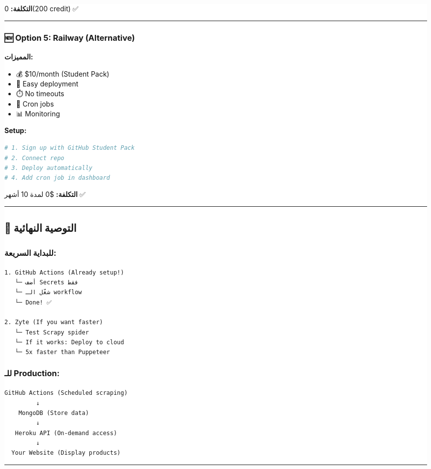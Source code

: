 
**التكلفة:** $0 ($200 credit) ✅

---

### 🆕 **Option 5: Railway (Alternative)**

**المميزات:**
- 💰 $10/month (Student Pack)
- 🚂 Easy deployment
- ⏱️ No timeouts
- 🔄 Cron jobs
- 📊 Monitoring

**Setup:**
```bash
# 1. Sign up with GitHub Student Pack
# 2. Connect repo
# 3. Deploy automatically
# 4. Add cron job in dashboard
```

**التكلفة:** $0 لمدة 10 أشهر ✅

---

## 🎯 التوصية النهائية

### **للبداية السريعة:**

```
1. GitHub Actions (Already setup!)
   └─ أضف Secrets فقط
   └─ شغّل الـ workflow
   └─ Done! ✅

2. Zyte (If you want faster)
   └─ Test Scrapy spider
   └─ If it works: Deploy to cloud
   └─ 5x faster than Puppeteer
```

### **للـ Production:**

```
GitHub Actions (Scheduled scraping)
         ↓
    MongoDB (Store data)
         ↓
   Heroku API (On-demand access)
         ↓
  Your Website (Display products)
```

---